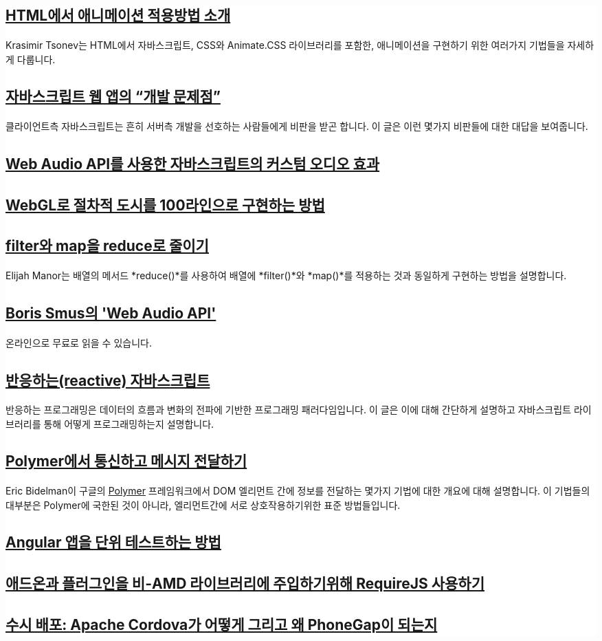 ## [HTML에서 애니메이션 적용방법 소개](http://flippinawesome.org/2013/08/12/introduction-to-animating-in-html/)
Krasimir Tsonev는 HTML에서 자바스크립트, CSS와 Animate.CSS 라이브러리를 포함한, 애니메이션을 구현하기 위한 여러가지 기법들을 자세하게 다룹니다.

## [자바스크립트 웹 앱의 “개발 문제점”](http://www.cerebris.com/blog/2013/08/08/the-development-drawbacks-of-javascript-web-applications/)
클라이언트측 자바스크립트는 흔히 서버측 개발을 선호하는 사람들에게 비판을 받곤 합니다. 이 글은 이런 몇가지 비판들에 대한 대답을 보여줍니다.

## [Web Audio API를 사용한 자바스크립트의 커스텀 오디오 효과](http://noisehack.com/custom-audio-effects-javascript-web-audio-api/)

## [WebGL로 절차적 도시를 100라인으로 구현하는 방법](http://learningthreejs.com/blog/2013/08/02/how-to-do-a-procedural-city-in-100lines/)

## [filter와 map을 reduce로 줄이기](http://www.elijahmanor.com/2013/08/reducing-filter-and-map-down-to-reduce.html)
Elijah Manor는 배열의 메서드 *reduce()*를 사용하여 배열에 *filter()*와 *map()*를 적용하는 것과 동일하게 구현하는 방법을 설명합니다.

## [Boris Smus의 'Web Audio API'](http://chimera.labs.oreilly.com/books/1234000001552)
온라인으로 무료로 읽을 수 있습니다.

## [반응하는(reactive) 자바스크립트](http://dailyjs.com/2013/08/08/reactive/)
반응하는 프로그래밍은 데이터의 흐름과 변화의 전파에 기반한 프로그래밍 패러다임입니다. 이 글은 이에 대해 간단하게 설명하고 자바스크립트 라이브러리를 통해 어떻게 프로그래밍하는지 설명합니다. 

## [Polymer에서 통신하고 메시지 전달하기](http://www.polymer-project.org/articles/communication.html)
Eric Bidelman이 구글의 [Polymer](http://www.polymer-project.org/) 프레임워크에서 DOM 엘리먼트 간에 정보를 전달하는 몇가지 기법에 대한 개요에 대해 설명합니다. 이 기법들의 대부분은 Polymer에 국한된 것이 아니라, 엘리먼트간에 서로 상호작용하기위한 표준 방법들입니다.

## [Angular 앱을 단위 테스트하는 방법](http://www.alexrothenberg.com/2013/08/06/how-to-unit-test-an-angular-app.html)

## [애드온과 플러그인을 비-AMD 라이브러리에 주입하기위해 RequireJS 사용하기](http://lostechies.com/derickbailey/2013/08/09/inject-add-ons-and-plugins-with-requirejs-non-amd-libraries-and-shims/)

## [수시 배포: Apache Cordova가 어떻게 그리고 왜 PhoneGap이 되는지](http://phonegap.com/2012/04/12/rolling-releases-how-apache-cordova-becomes-phonegap-and-why/)
